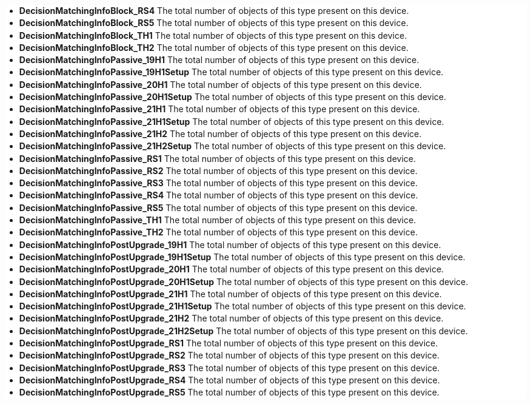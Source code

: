 - **DecisionMatchingInfoBlock_RS4**  The total number of objects of this type present on this device.
- **DecisionMatchingInfoBlock_RS5**  The total number of objects of this type present on this device.
- **DecisionMatchingInfoBlock_TH1**  The total number of objects of this type present on this device.
- **DecisionMatchingInfoBlock_TH2**  The total number of objects of this type present on this device.
- **DecisionMatchingInfoPassive_19H1**  The total number of objects of this type present on this device.
- **DecisionMatchingInfoPassive_19H1Setup**  The total number of objects of this type present on this device.
- **DecisionMatchingInfoPassive_20H1**  The total number of objects of this type present on this device.
- **DecisionMatchingInfoPassive_20H1Setup**  The total number of objects of this type present on this device.
- **DecisionMatchingInfoPassive_21H1**  The total number of objects of this type present on this device.
- **DecisionMatchingInfoPassive_21H1Setup**  The total number of objects of this type present on this device.
- **DecisionMatchingInfoPassive_21H2**  The total number of objects of this type present on this device.
- **DecisionMatchingInfoPassive_21H2Setup**  The total number of objects of this type present on this device.
- **DecisionMatchingInfoPassive_RS1**  The total number of objects of this type present on this device.
- **DecisionMatchingInfoPassive_RS2**  The total number of objects of this type present on this device.
- **DecisionMatchingInfoPassive_RS3**  The total number of objects of this type present on this device.
- **DecisionMatchingInfoPassive_RS4**  The total number of objects of this type present on this device.
- **DecisionMatchingInfoPassive_RS5**  The total number of objects of this type present on this device.
- **DecisionMatchingInfoPassive_TH1**  The total number of objects of this type present on this device.
- **DecisionMatchingInfoPassive_TH2**  The total number of objects of this type present on this device.
- **DecisionMatchingInfoPostUpgrade_19H1**  The total number of objects of this type present on this device.
- **DecisionMatchingInfoPostUpgrade_19H1Setup**  The total number of objects of this type present on this device.
- **DecisionMatchingInfoPostUpgrade_20H1**  The total number of objects of this type present on this device.
- **DecisionMatchingInfoPostUpgrade_20H1Setup**  The total number of objects of this type present on this device.
- **DecisionMatchingInfoPostUpgrade_21H1**  The total number of objects of this type present on this device.
- **DecisionMatchingInfoPostUpgrade_21H1Setup**  The total number of objects of this type present on this device.
- **DecisionMatchingInfoPostUpgrade_21H2**  The total number of objects of this type present on this device.
- **DecisionMatchingInfoPostUpgrade_21H2Setup**  The total number of objects of this type present on this device.
- **DecisionMatchingInfoPostUpgrade_RS1**  The total number of objects of this type present on this device.
- **DecisionMatchingInfoPostUpgrade_RS2**  The total number of objects of this type present on this device.
- **DecisionMatchingInfoPostUpgrade_RS3**  The total number of objects of this type present on this device.
- **DecisionMatchingInfoPostUpgrade_RS4**  The total number of objects of this type present on this device.
- **DecisionMatchingInfoPostUpgrade_RS5**  The total number of objects of this type present on this device.